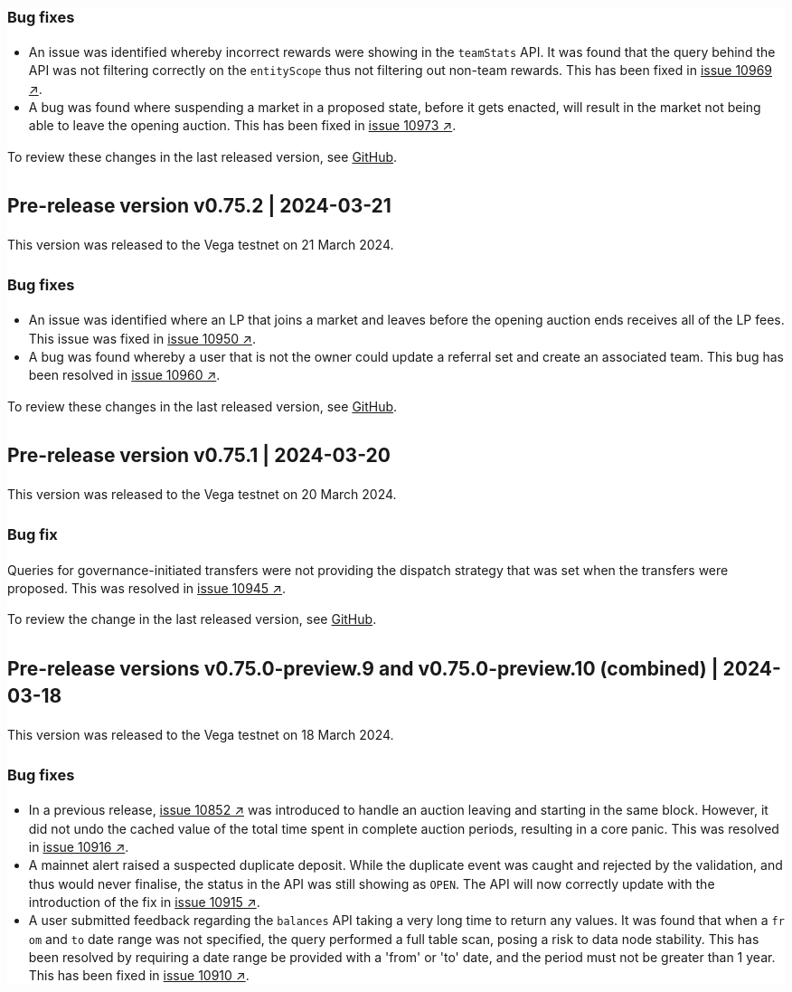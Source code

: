 ### Bug fixes

- An issue was identified whereby incorrect rewards were showing in the `teamStats` API. It was found that the query behind the API was not filtering correctly on the `entityScope` thus not filtering out non-team rewards. This has been fixed in [issue 10969 ↗](https://github.com/vegaprotocol/vega/issues/10969).
- A bug was found where suspending a market in a proposed state, before it gets enacted, will result in the market not being able to leave the opening auction. This has been fixed in [issue 10973 ↗](https://github.com/vegaprotocol/vega/issues/10973).

To review these changes in the last released version, see [GitHub](https://github.com/vegaprotocol/vega/compare/v0.75.2...v0.75.3).


## Pre-release version v0.75.2  | 2024-03-21
This version was released to the Vega testnet on 21 March 2024.

### Bug fixes

- An issue was identified where an LP that joins a market and leaves before the opening auction ends receives all of the LP fees. This issue was fixed in [issue 10950 ↗](https://github.com/vegaprotocol/vega/issues/10950).
- A bug was found whereby a user that is not the owner could update a referral set and create an associated team. This bug has been resolved in [issue 10960 ↗](https://github.com/vegaprotocol/vega/issues/10960).

To review these changes in the last released version, see [GitHub](https://github.com/vegaprotocol/vega/compare/v0.75.1...v0.75.2).


## Pre-release version v0.75.1  | 2024-03-20
This version was released to the Vega testnet on 20 March 2024.

### Bug fix

Queries for governance-initiated transfers were not providing the dispatch strategy that was set when the transfers were proposed. This was resolved in [issue 10945 ↗](https://github.com/vegaprotocol/vega/issues/10945).

To review the change in the last released version, see [GitHub](https://github.com/vegaprotocol/vega/compare/v0.75.0...v0.75.1).


## Pre-release versions v0.75.0-preview.9 and v0.75.0-preview.10 (combined)  | 2024-03-18
This version was released to the Vega testnet on 18 March 2024.

### Bug fixes

- In a previous release, [issue 10852 ↗](https://github.com/vegaprotocol/vega/issues/10852) was introduced to handle an auction leaving and starting in the same block. However, it did not undo the cached value of the total time spent in complete auction periods, resulting in a core panic. This was resolved in [issue 10916 ↗](https://github.com/vegaprotocol/vega/issues/10916).
- A mainnet alert raised a suspected duplicate deposit. While the duplicate event was caught and rejected by the validation, and thus would never finalise, the status in the API was still showing as `OPEN`. The API will now correctly update with the introduction of the fix in [issue 10915 ↗](https://github.com/vegaprotocol/vega/issues/10915).
- A user submitted feedback regarding the `balances` API taking a very long time to return any values. It was found that when a `from` and `to` date range was not specified, the query performed a full table scan, posing a risk to data node stability. This has been resolved by requiring a date range be provided with a 'from' or 'to' date, and the period must not be greater than 1 year. This has been fixed in [issue 10910 ↗](https://github.com/vegaprotocol/vega/issues/10910).
